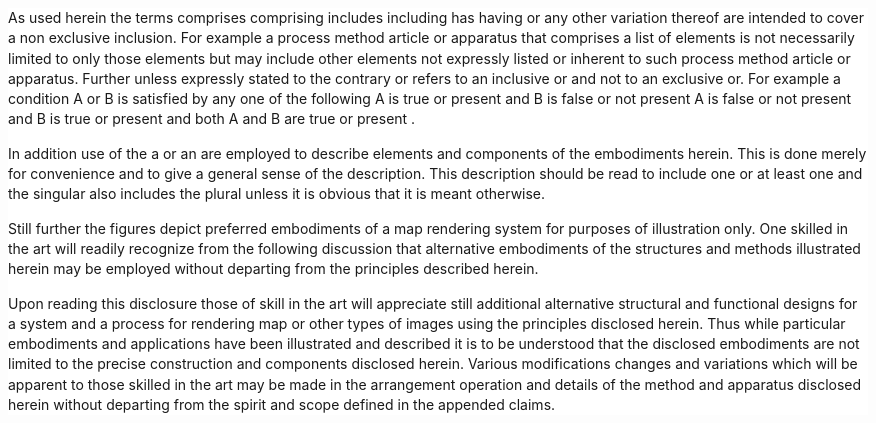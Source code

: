 As used herein the terms comprises comprising includes including has having or any other variation thereof are intended to cover a non exclusive inclusion. For example a process method article or apparatus that comprises a list of elements is not necessarily limited to only those elements but may include other elements not expressly listed or inherent to such process method article or apparatus. Further unless expressly stated to the contrary or refers to an inclusive or and not to an exclusive or. For example a condition A or B is satisfied by any one of the following A is true or present and B is false or not present A is false or not present and B is true or present and both A and B are true or present .

In addition use of the a or an are employed to describe elements and components of the embodiments herein. This is done merely for convenience and to give a general sense of the description. This description should be read to include one or at least one and the singular also includes the plural unless it is obvious that it is meant otherwise.

Still further the figures depict preferred embodiments of a map rendering system for purposes of illustration only. One skilled in the art will readily recognize from the following discussion that alternative embodiments of the structures and methods illustrated herein may be employed without departing from the principles described herein.

Upon reading this disclosure those of skill in the art will appreciate still additional alternative structural and functional designs for a system and a process for rendering map or other types of images using the principles disclosed herein. Thus while particular embodiments and applications have been illustrated and described it is to be understood that the disclosed embodiments are not limited to the precise construction and components disclosed herein. Various modifications changes and variations which will be apparent to those skilled in the art may be made in the arrangement operation and details of the method and apparatus disclosed herein without departing from the spirit and scope defined in the appended claims.

